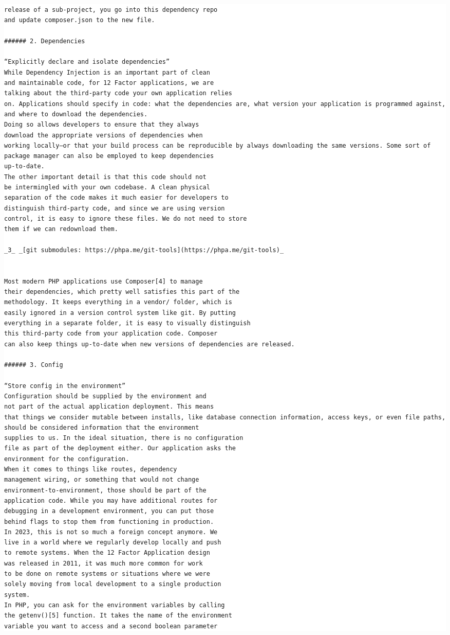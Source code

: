 ```
release of a sub-project, you go into this dependency repo
and update composer.json to the new file.

###### 2. Dependencies

“Explicitly declare and isolate dependencies”
While Dependency Injection is an important part of clean
and maintainable code, for 12 Factor applications, we are
talking about the third-party code your own application relies
on. Applications should specify in code: what the dependencies are, what version your application is programmed against,
and where to download the dependencies.
Doing so allows developers to ensure that they always
download the appropriate versions of dependencies when
working locally—or that your build process can be reproducible by always downloading the same versions. Some sort of
package manager can also be employed to keep dependencies
up-to-date.
The other important detail is that this code should not
be intermingled with your own codebase. A clean physical
separation of the code makes it much easier for developers to
distinguish third-party code, and since we are using version
control, it is easy to ignore these files. We do not need to store
them if we can redownload them.

_3_ _[git submodules: https://phpa.me/git-tools](https://phpa.me/git-tools)_


Most modern PHP applications use Composer[4] to manage
their dependencies, which pretty well satisfies this part of the
methodology. It keeps everything in a vendor/ folder, which is
easily ignored in a version control system like git. By putting
everything in a separate folder, it is easy to visually distinguish
this third-party code from your application code. Composer
can also keep things up-to-date when new versions of dependencies are released.

###### 3. Config

“Store config in the environment”
Configuration should be supplied by the environment and
not part of the actual application deployment. This means
that things we consider mutable between installs, like database connection information, access keys, or even file paths,
should be considered information that the environment
supplies to us. In the ideal situation, there is no configuration
file as part of the deployment either. Our application asks the
environment for the configuration.
When it comes to things like routes, dependency
management wiring, or something that would not change
environment-to-environment, those should be part of the
application code. While you may have additional routes for
debugging in a development environment, you can put those
behind flags to stop them from functioning in production.
In 2023, this is not so much a foreign concept anymore. We
live in a world where we regularly develop locally and push
to remote systems. When the 12 Factor Application design
was released in 2011, it was much more common for work
to be done on remote systems or situations where we were
solely moving from local development to a single production
system.
In PHP, you can ask for the environment variables by calling
the getenv()[5] function. It takes the name of the environment
variable you want to access and a second boolean parameter
```